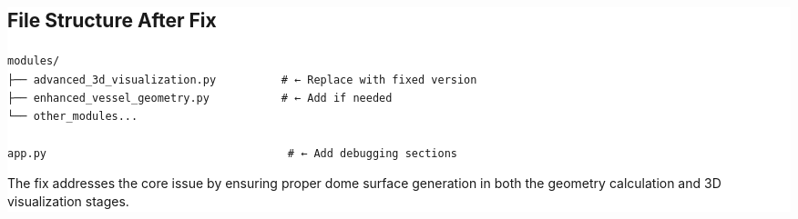 ## File Structure After Fix

```
modules/
├── advanced_3d_visualization.py          # ← Replace with fixed version
├── enhanced_vessel_geometry.py           # ← Add if needed
└── other_modules...

app.py                                     # ← Add debugging sections
```

The fix addresses the core issue by ensuring proper dome surface generation in both the geometry calculation and 3D visualization stages.